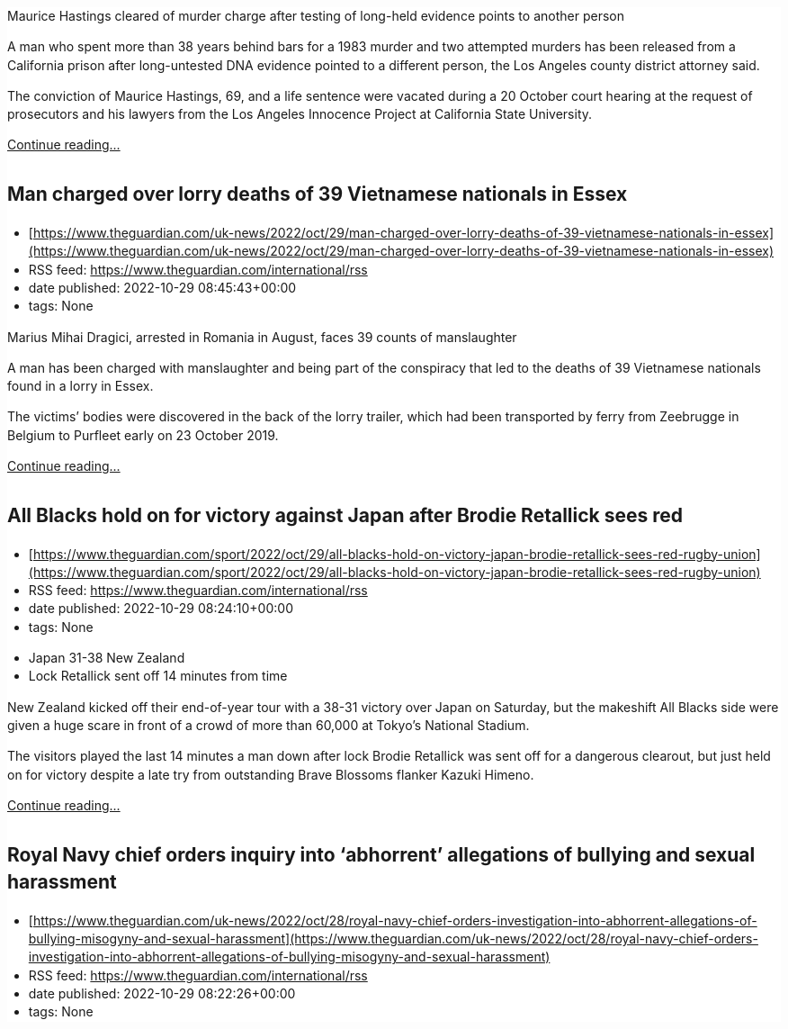 <p>Maurice Hastings cleared of murder charge after testing of long-held evidence points to another person</p><p>A man who spent more than 38 years behind bars for a 1983 murder and two attempted murders has been released from a California prison after long-untested DNA evidence pointed to a different person, the Los Angeles county district attorney said.</p><p>The conviction of Maurice Hastings, 69, and a life sentence were vacated during a 20 October court hearing at the request of prosecutors and his lawyers from the Los Angeles Innocence Project at California State University.</p> <a href="https://www.theguardian.com/us-news/2022/oct/29/man-released-from-california-prison-after-38-years-after-dna-test">Continue reading...</a>

## Man charged over lorry deaths of 39 Vietnamese nationals in Essex
 - [https://www.theguardian.com/uk-news/2022/oct/29/man-charged-over-lorry-deaths-of-39-vietnamese-nationals-in-essex](https://www.theguardian.com/uk-news/2022/oct/29/man-charged-over-lorry-deaths-of-39-vietnamese-nationals-in-essex)
 - RSS feed: https://www.theguardian.com/international/rss
 - date published: 2022-10-29 08:45:43+00:00
 - tags: None

<p>Marius Mihai Dragici, arrested in Romania in August, faces 39 counts of manslaughter</p><p>A man has been charged with manslaughter and being part of the conspiracy that led to the deaths of 39 Vietnamese nationals found in a lorry in Essex.</p><p>The victims’ bodies were discovered in the back of the lorry trailer, which had been transported by ferry from Zeebrugge in Belgium to Purfleet early on 23 October 2019.</p> <a href="https://www.theguardian.com/uk-news/2022/oct/29/man-charged-over-lorry-deaths-of-39-vietnamese-nationals-in-essex">Continue reading...</a>

## All Blacks hold on for victory against Japan after Brodie Retallick sees red
 - [https://www.theguardian.com/sport/2022/oct/29/all-blacks-hold-on-victory-japan-brodie-retallick-sees-red-rugby-union](https://www.theguardian.com/sport/2022/oct/29/all-blacks-hold-on-victory-japan-brodie-retallick-sees-red-rugby-union)
 - RSS feed: https://www.theguardian.com/international/rss
 - date published: 2022-10-29 08:24:10+00:00
 - tags: None

<ul><li>Japan 31-38 New Zealand</li><li>Lock Retallick sent off 14 minutes from time</li></ul><p>New Zealand kicked off their end-of-year tour with a 38-31 victory over Japan on Saturday, but the makeshift All Blacks side were given a huge scare in front of a crowd of more than 60,000 at Tokyo’s National Stadium.</p><p>The visitors played the last 14 minutes a man down after lock Brodie Retallick was sent off for a dangerous clearout, but just held on for victory despite a late try from outstanding Brave Blossoms flanker Kazuki Himeno.</p> <a href="https://www.theguardian.com/sport/2022/oct/29/all-blacks-hold-on-victory-japan-brodie-retallick-sees-red-rugby-union">Continue reading...</a>

## Royal Navy chief orders inquiry into ‘abhorrent’ allegations of bullying and sexual harassment
 - [https://www.theguardian.com/uk-news/2022/oct/28/royal-navy-chief-orders-investigation-into-abhorrent-allegations-of-bullying-misogyny-and-sexual-harassment](https://www.theguardian.com/uk-news/2022/oct/28/royal-navy-chief-orders-investigation-into-abhorrent-allegations-of-bullying-misogyny-and-sexual-harassment)
 - RSS feed: https://www.theguardian.com/international/rss
 - date published: 2022-10-29 08:22:26+00:00
 - tags: None
